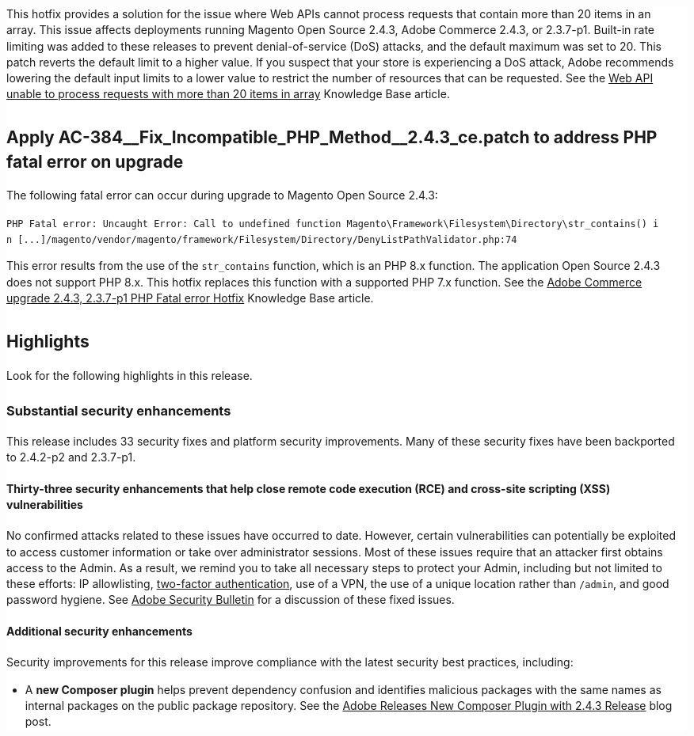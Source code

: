 This hotfix provides a solution for the issue where Web APIs cannot process requests that contain more than 20 items in an array. This issue affects deployments running Magento Open Source 2.4.3, Adobe Commerce 2.4.3, or 2.3.7-p1. Built-in rate limiting was added to these releases to prevent denial-of-service (DoS) attacks, and the default maximum was set to 20. This patch reverts the default limit to a higher value. If you suspect that your store is experiencing a DoS attack, Adobe recommends lowering the default input limits to a lower value to restrict the number of resources that can be requested. See the [Web API unable to process requests with more than 20 items in array](https://support.magento.com/hc/en-us/articles/4406893342093) Knowledge Base article.

## Apply AC-384__Fix_Incompatible_PHP_Method__2.4.3_ce.patch to address PHP fatal error on upgrade

The following fatal error can occur during upgrade to Magento Open Source 2.4.3:

```terminal
PHP Fatal error: Uncaught Error: Call to undefined function Magento\Framework\Filesystem\Directory\str_contains() in [...]/magento/vendor/magento/framework/Filesystem/Directory/DenyListPathValidator.php:74
```

This error results from the use of the `str_contains` function, which is an PHP 8.x function. The application Open Source 2.4.3 does not support PHP 8.x. This hotfix replaces this function with a supported PHP 7.x function. See the [Adobe Commerce upgrade 2.4.3, 2.3.7-p1 PHP Fatal error Hotfix](https://support.magento.com/hc/en-us/articles/4408021533069-Adobe-Commerce-upgrade-2-4-3-2-3-7-p1-PHP-Fatal-error-Hotfix) Knowledge Base article.

## Highlights

Look for the following highlights in this release.

### Substantial security enhancements

This release includes 33 security fixes and platform security improvements. Many of these security fixes have been backported to 2.4.2-p2 and 2.3.7-p1.

#### Thirty-three security enhancements that help close remote code execution (RCE) and cross-site scripting (XSS) vulnerabilities

No confirmed attacks related to these issues have occurred to date. However, certain vulnerabilities can potentially be exploited to access customer information or take over administrator sessions. Most of these issues require that an attacker first obtains access to the Admin. As a result, we remind you to take all necessary steps to protect your Admin, including but not limited to these efforts: IP allowlisting, [two-factor authentication](https://devdocs.magento.com/guides/v2.4/security/two-factor-authentication.html), use of a VPN, the use of a unique location rather than `/admin`, and good password hygiene. See [Adobe Security Bulletin](https://helpx.adobe.com/security/products/magento/apsb21-64.html) for a discussion of these fixed issues.

#### Additional security enhancements

Security improvements for this release improve compliance with the latest security best practices, including:

*  A **new Composer plugin** helps prevent dependency confusion and identifies malicious packages with the same names as internal packages on the public package repository. See the [Adobe Releases New Composer Plugin with 2.4.3 Release](https://magento.com/blog/best-practices/adobe-releases-new-composer-plugin-magento-243-release) blog post.
